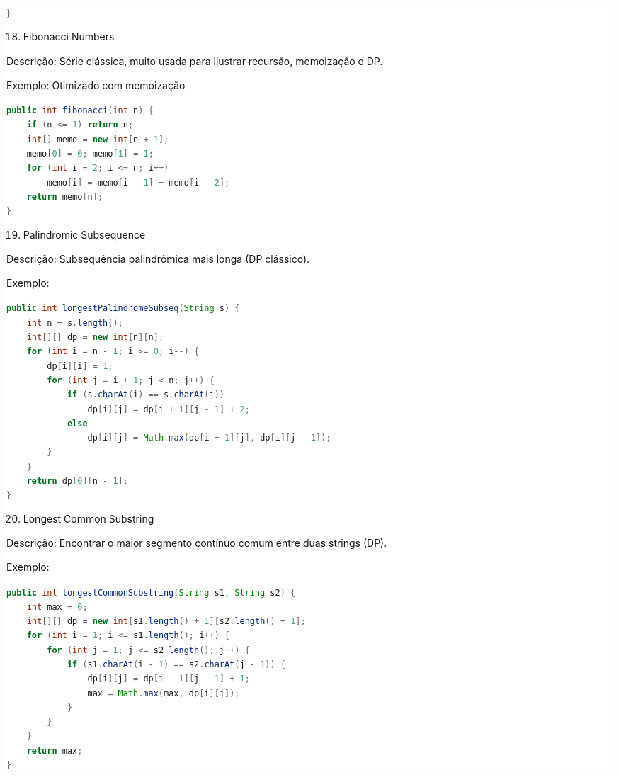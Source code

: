 ``` java
}
```

18. Fibonacci Numbers

Descrição:
Série clássica, muito usada para ilustrar recursão, memoização e DP.

Exemplo: Otimizado com memoização
``` java
public int fibonacci(int n) {
    if (n <= 1) return n;
    int[] memo = new int[n + 1];
    memo[0] = 0; memo[1] = 1;
    for (int i = 2; i <= n; i++)
        memo[i] = memo[i - 1] + memo[i - 2];
    return memo[n];
}
```

19. Palindromic Subsequence

Descrição:
Subsequência palindrômica mais longa (DP clássico).

Exemplo:
``` java
public int longestPalindromeSubseq(String s) {
    int n = s.length();
    int[][] dp = new int[n][n];
    for (int i = n - 1; i >= 0; i--) {
        dp[i][i] = 1;
        for (int j = i + 1; j < n; j++) {
            if (s.charAt(i) == s.charAt(j))
                dp[i][j] = dp[i + 1][j - 1] + 2;
            else
                dp[i][j] = Math.max(dp[i + 1][j], dp[i][j - 1]);
        }
    }
    return dp[0][n - 1];
}
```

20. Longest Common Substring

Descrição:
Encontrar o maior segmento contínuo comum entre duas strings (DP).

Exemplo:
``` java
public int longestCommonSubstring(String s1, String s2) {
    int max = 0;
    int[][] dp = new int[s1.length() + 1][s2.length() + 1];
    for (int i = 1; i <= s1.length(); i++) {
        for (int j = 1; j <= s2.length(); j++) {
            if (s1.charAt(i - 1) == s2.charAt(j - 1)) {
                dp[i][j] = dp[i - 1][j - 1] + 1;
                max = Math.max(max, dp[i][j]);
            }
        }
    }
    return max;
}
```
